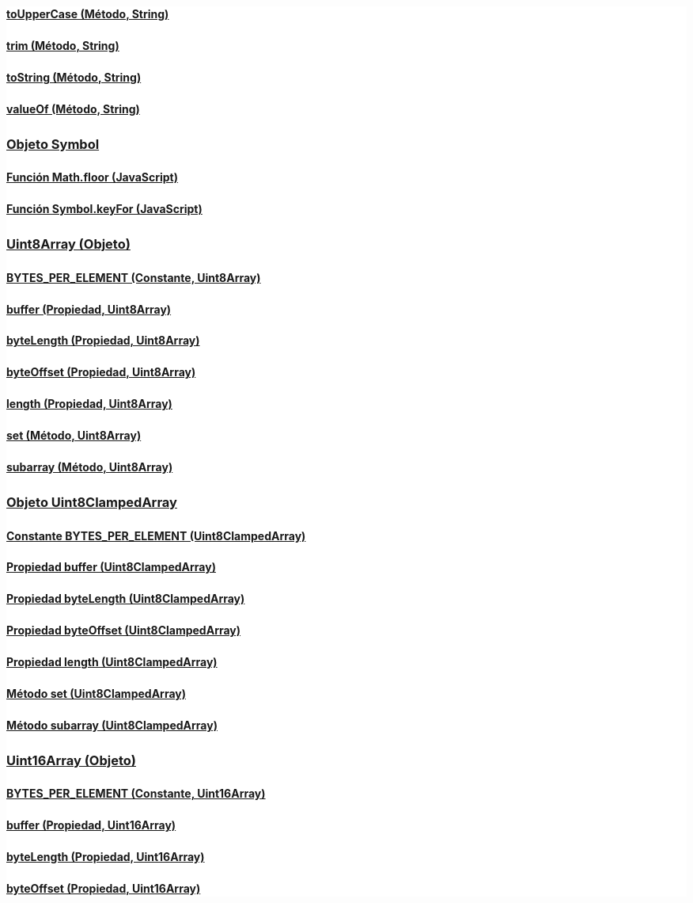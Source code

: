 #### [toUpperCase (Método, String)](touppercase-method-string-javascript.md)
#### [trim (Método, String)](trim-method-string-javascript.md)
#### [toString (Método, String)](tostring-method-string-1.md)
#### [valueOf (Método, String)](valueof-method-string.md)
### [Objeto Symbol](symbol-object-javascript.md)
#### [Función Math.floor (JavaScript)](symbol-for-function-javascript.md)
#### [Función Symbol.keyFor (JavaScript)](symbol-keyfor-function-javascript.md)
### [Uint8Array (Objeto)](uint8array-object.md)
#### [BYTES_PER_ELEMENT (Constante, Uint8Array)](bytes-per-element-constant-uint8array.md)
#### [buffer (Propiedad, Uint8Array)](buffer-property-uint8array.md)
#### [byteLength (Propiedad, Uint8Array)](bytelength-property-uint8array.md)
#### [byteOffset (Propiedad, Uint8Array)](byteoffset-property-uint8array.md)
#### [length (Propiedad, Uint8Array)](length-property-uint8array.md)
#### [set (Método, Uint8Array)](set-method-uint8array.md)
#### [subarray (Método, Uint8Array)](subarray-method-uint8array.md)
### [Objeto Uint8ClampedArray](uint8clampedarray-object-javascript.md)
#### [Constante BYTES_PER_ELEMENT (Uint8ClampedArray)](bytes-per-element-constant-uint8clampedarray.md)
#### [Propiedad buffer (Uint8ClampedArray)](buffer-property-uint8clampedarray.md)
#### [Propiedad byteLength (Uint8ClampedArray)](bytelength-property-uint8clampedarray.md)
#### [Propiedad byteOffset (Uint8ClampedArray)](byteoffset-property-uint8clampedarray.md)
#### [Propiedad length (Uint8ClampedArray)](length-property-uint8clampedarray.md)
#### [Método set (Uint8ClampedArray)](set-method-uint8clampedarray.md)
#### [Método subarray (Uint8ClampedArray)](subarray-method-uint8clampedarray.md)
### [Uint16Array (Objeto)](uint16array-object.md)
#### [BYTES_PER_ELEMENT (Constante, Uint16Array)](bytes-per-element-constant-uint16array.md)
#### [buffer (Propiedad, Uint16Array)](buffer-property-uint16array.md)
#### [byteLength (Propiedad, Uint16Array)](bytelength-property-uint16array.md)
#### [byteOffset (Propiedad, Uint16Array)](byteoffset-property-uint16array.md)